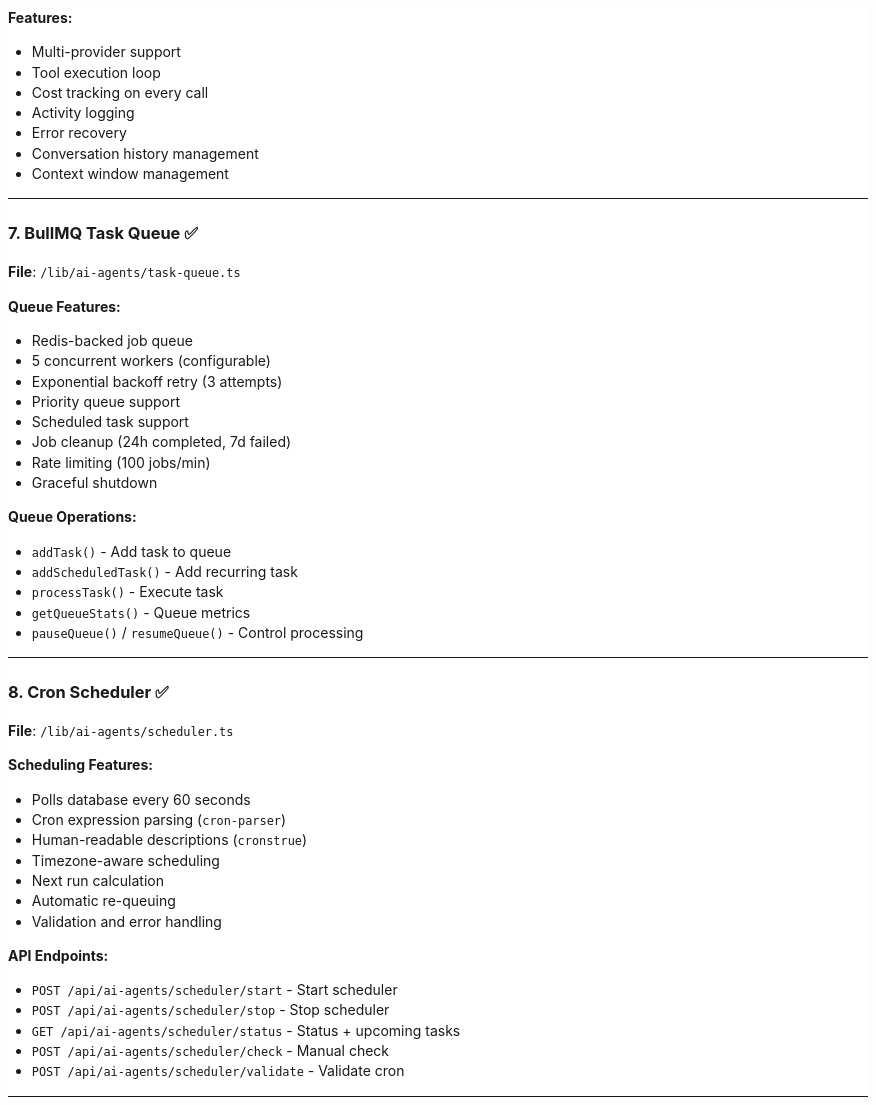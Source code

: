 **Features:**

- Multi-provider support
- Tool execution loop
- Cost tracking on every call
- Activity logging
- Error recovery
- Conversation history management
- Context window management

---

### 7. BullMQ Task Queue ✅

**File**: `/lib/ai-agents/task-queue.ts`

**Queue Features:**

- Redis-backed job queue
- 5 concurrent workers (configurable)
- Exponential backoff retry (3 attempts)
- Priority queue support
- Scheduled task support
- Job cleanup (24h completed, 7d failed)
- Rate limiting (100 jobs/min)
- Graceful shutdown

**Queue Operations:**

- `addTask()` - Add task to queue
- `addScheduledTask()` - Add recurring task
- `processTask()` - Execute task
- `getQueueStats()` - Queue metrics
- `pauseQueue()` / `resumeQueue()` - Control processing

---

### 8. Cron Scheduler ✅

**File**: `/lib/ai-agents/scheduler.ts`

**Scheduling Features:**

- Polls database every 60 seconds
- Cron expression parsing (`cron-parser`)
- Human-readable descriptions (`cronstrue`)
- Timezone-aware scheduling
- Next run calculation
- Automatic re-queuing
- Validation and error handling

**API Endpoints:**

- `POST /api/ai-agents/scheduler/start` - Start scheduler
- `POST /api/ai-agents/scheduler/stop` - Stop scheduler
- `GET /api/ai-agents/scheduler/status` - Status + upcoming tasks
- `POST /api/ai-agents/scheduler/check` - Manual check
- `POST /api/ai-agents/scheduler/validate` - Validate cron

---